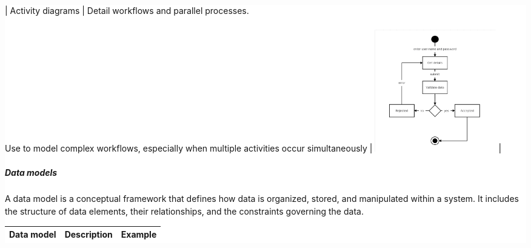 | Activity diagrams      | Detail workflows and parallel processes.<br><br>Use to model complex workflows, especially when multiple activities occur simultaneously                                    | <img src="https://github.com/adrianc68/software-engineering-concepts/blob/main/images/Pasted%20image%2020240928165922.png?raw=true" width="200"> |


##### Data models

A data model is a conceptual framework that defines how data is organized, stored, and manipulated within a system. It includes the structure of data elements, their relationships, and the constraints governing the data.

| Data model            | Description                                                                                                                                  | Example                                   |
| --------------------- | -------------------------------------------------------------------------------------------------------------------------------------------- | ----------------------------------------- |